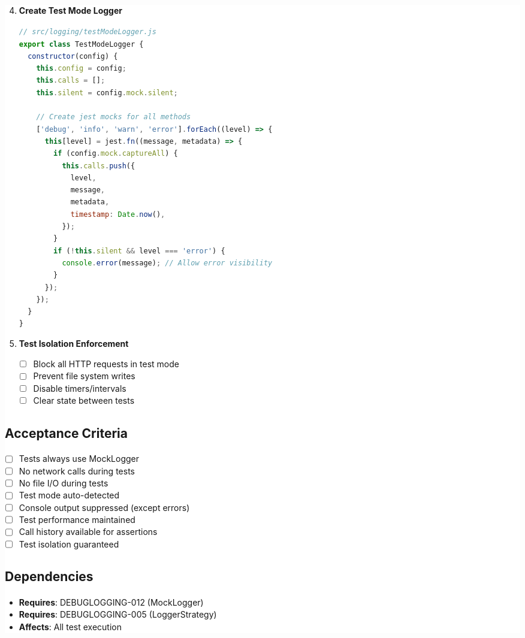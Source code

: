 4. **Create Test Mode Logger**

   ```javascript
   // src/logging/testModeLogger.js
   export class TestModeLogger {
     constructor(config) {
       this.config = config;
       this.calls = [];
       this.silent = config.mock.silent;

       // Create jest mocks for all methods
       ['debug', 'info', 'warn', 'error'].forEach((level) => {
         this[level] = jest.fn((message, metadata) => {
           if (config.mock.captureAll) {
             this.calls.push({
               level,
               message,
               metadata,
               timestamp: Date.now(),
             });
           }
           if (!this.silent && level === 'error') {
             console.error(message); // Allow error visibility
           }
         });
       });
     }
   }
   ```

5. **Test Isolation Enforcement**
   - [ ] Block all HTTP requests in test mode
   - [ ] Prevent file system writes
   - [ ] Disable timers/intervals
   - [ ] Clear state between tests

## Acceptance Criteria

- [ ] Tests always use MockLogger
- [ ] No network calls during tests
- [ ] No file I/O during tests
- [ ] Test mode auto-detected
- [ ] Console output suppressed (except errors)
- [ ] Test performance maintained
- [ ] Call history available for assertions
- [ ] Test isolation guaranteed

## Dependencies

- **Requires**: DEBUGLOGGING-012 (MockLogger)
- **Requires**: DEBUGLOGGING-005 (LoggerStrategy)
- **Affects**: All test execution

